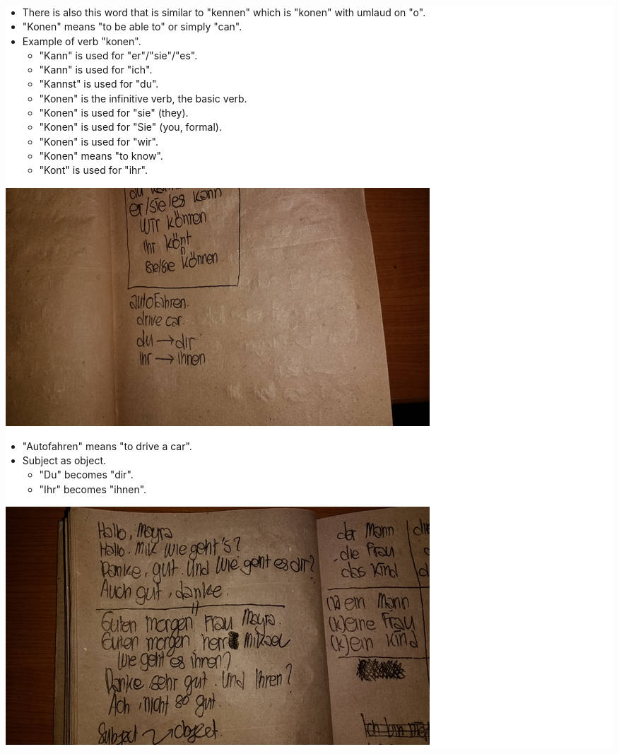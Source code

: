 * There is also this word that is similar to "kennen" which is "konen" with umlaud on "o".
* "Konen" means "to be able to" or simply "can".
* Example of verb "konen".
    * "Kann" is used for "er"/"sie"/"es".
    * "Kann" is used for "ich".
    * "Kannst" is used for "du".
    * "Konen" is the infinitive verb, the basic verb.
    * "Konen" is used for "sie" (they).
    * "Konen" is used for "Sie" (you, formal).
    * "Konen" is used for "wir".
    * "Konen" means "to know".
    * "Kont" is used for "ihr".

![./20161115-0053-cet-3-50.png](./20161115-0053-cet-3-50.png)

* "Autofahren" means "to drive a car".
* Subject as object.
    * "Du" becomes "dir".
    * "Ihr" becomes "ihnen".

![./20161115-0053-cet-3-51.png](./20161115-0053-cet-3-51.png)
